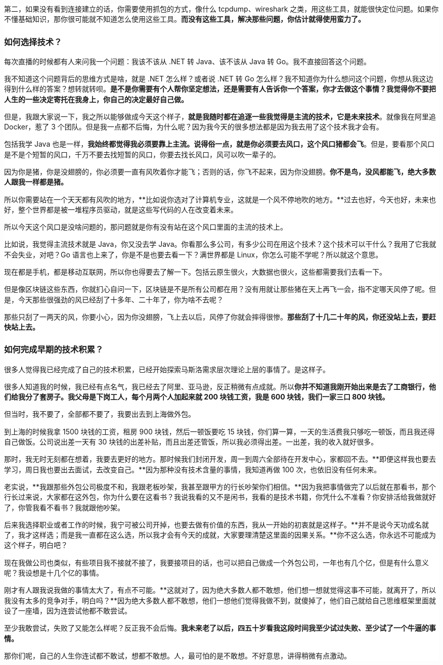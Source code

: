 第二，如果没有看到连接建立的话，你需要使用抓包的方式，像什么 tcpdump、wireshark 之类，用这些工具，就能很快定位问题。如果你不懂基础知识，那你很可能就不知道怎么使用这些工具。**而没有这些工具，解决那些问题，你估计就得使用蛮力了。** 

### **如何选择技术？**

每次直播的时候都有人来问我一个问题：我该不该从 .NET 转 Java、该不该从 Java 转 Go。我不直接回答这个问题。

我不知道这个问题背后的思维方式是啥，就是 .NET 怎么样？或者说 .NET 转 Go 怎么样？我不知道你为什么想问这个问题，你想从我这边得到什么样的答案？想转就转呗。**是不是你需要有个人帮你坚定想法，还是需要有人告诉你一个答案，你才去做这个事情？我觉得你不要把人生的一些决定寄托在我身上，你自己的决定最好自己做。**

但是，我跟大家说一下，我之所以能够做成今天这个样子，**就是我随时都在追逐一些我觉得是主流的技术，它是未来技术**。就像我在阿里追 Docker，惹了 3 个团队。但是我一点都不后悔，为什么呢？因为我今天的很多想法都是因为我去用了这个技术我才会有。

包括我学 Java 也是一样，**我始终都觉得我必须要靠上主流。说得俗一点，就是你必须要去风口，这个风口猪都会飞**。但是，要看那个风口是不是个短暂的风口，千万不要去找短暂的风口，你要去找长风口，风可以吹一辈子的。

因为你是猪，你是没翅膀的，你必须要一直有风吹着你才能飞；否则的话，你飞不起来，因为你没翅膀。**你不是鸟，没风都能飞，绝大多数人跟我一样都是猪。**

所以你需要站在一个天天都有风吹的地方，**比如说你选对了计算机专业，这就是一个风不停地吹的地方。**过去也好，今天也好，未来也好，整个世界都是被一堆程序员驱动，就是这些写代码的人在改变着未来。

所以今天这个风口是没啥问题的，那问题就是你有没有站在这个风口里面的主流的技术上。

比如说，我觉得主流技术就是 Java，你又没去学 Java。你看那么多公司，有多少公司在用这个技术？这个技术可以干什么？我用了它我就不会失业，对吧？Go 语言也上来了，你是不是也要去看一下？满世界都是 Linux，你怎么可能不学呢？所以就这个意思。

现在都是手机，都是移动互联网，所以你也得要去了解一下。包括云原生很火，大数据也很火，这些都需要我们去看一下。

但是像区块链这些东西，你就扪心自问一下，区块链是不是所有公司都在用？没有用就让那些猪在天上再飞一会，指不定哪天风停了呢。但是，今天那些很强劲的风已经刮了十多年、二十年了，你为啥不去呢？

那些只刮了一两天的风，你要小心，因为你没翅膀，飞上去以后，风停了你就会摔得很惨。**那些刮了十几二十年的风，你还没站上去，要赶快站上去。**

### **如何完成早期的技术积累？**

很多人觉得我已经完成了自己的技术积累，已经开始探索马斯洛需求层次理论上层的事情了。是这样子。

很多人知道我的时候，我已经有点名气，我已经去了阿里、亚马逊，反正稍微有点成就。所以**你并不知道我刚开始出来是去了工商银行，他们给我分了套房子。我父母是下岗工人，每个月两个人加起来就 200 块钱工资，我是 600 块钱，我们一家三口 800 块钱。** 

但当时，我不要了，全部都不要了，我要出去到上海做外包。

到上海的时候我拿 1500 块钱的工资，租房 900 块钱，然后一顿饭要吃 15 块钱，你们算一算，一天的生活费我只够吃一顿饭，而且我还得自己做饭。公司说出差一天有 30 块钱的出差补贴，而且出差还管饭，所以我必须得出差。一出差，我的收入就好很多。

那时，我无时无刻都在想着，我要去更好的地方。那时候我们封闭开发，周一到周六全部待在开发中心，家都回不去。**即便这样我也要去学习，周日我也要出去面试，去改变自己。**因为那种没有技术含量的事情，我知道再做 100 次，也依旧没有任何未来。

老实说，**我跟那些外包公司极度不和，我跟老板吵架，我甚至跟甲方的行长吵架你们相信。**因为我把事情做完了以后就在那看书，那个行长过来说，大家都在这外包，你为什么要在这看书？我说我看的又不是闲书，我看的是技术书籍，你凭什么不准看？你安排活给我做就好了，你管我看不看书？我就跟他吵架。

后来我选择职业或者工作的时候，我宁可被公司开掉，也要去做有价值的东西，我从一开始的初衷就是这样子。**并不是说今天功成名就了，我才这样选；而是我一直都在这么选，所以我才会有今天的成就，大家要理清楚这里面的因果关系。**你不这么选，你永远不可能成为这个样子，明白吧？ 

现在我做公司也类似，有些项目我不接就不接了，我要接项目的话，也可以把自己做成一个外包公司，一年也有几个亿，但是有什么意义呢？我设想是十几个亿的事情。

刚才有人跟我说我做的事情太大了，有点不可能。**这就对了，因为绝大多数人都不敢想，他们想一想就觉得这事不可能，就离开了，所以我没有太多的竞争对手，明白吗？**因为绝大多数人都不敢想，他们一想他们觉得我做不到，就傻掉了，他们自己就给自己思维框架里面就设了一座墙，因为连尝试他都不敢尝试。

至少我敢尝试，失败了又能怎么样呢？反正我不会后悔。**我未来老了以后，四五十岁看我这段时间我至少试过失败、至少试了一个牛逼的事情。**

那你们呢，自己的人生你连试都不敢试，想都不敢想。人，最可怕的是不敢想。不好意思，讲得稍微有点激动。
